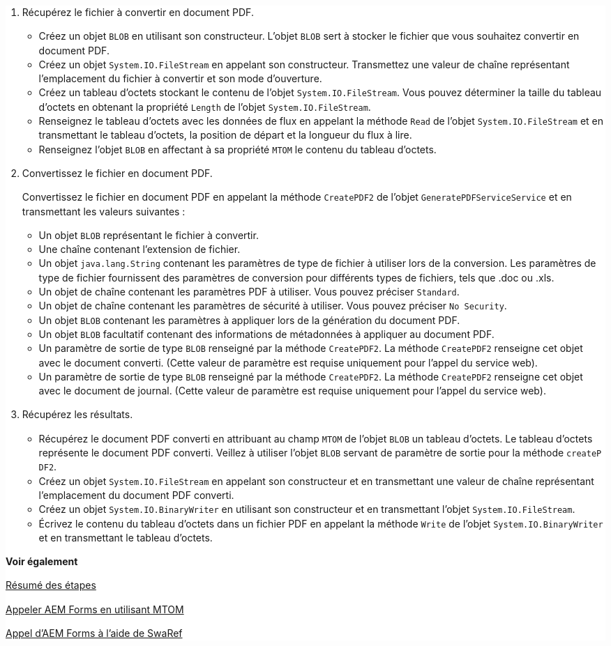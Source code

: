 1. Récupérez le fichier à convertir en document PDF.

   * Créez un objet `BLOB` en utilisant son constructeur. L’objet `BLOB` sert à stocker le fichier que vous souhaitez convertir en document PDF.
   * Créez un objet `System.IO.FileStream` en appelant son constructeur. Transmettez une valeur de chaîne représentant l’emplacement du fichier à convertir et son mode d’ouverture.
   * Créez un tableau d’octets stockant le contenu de l’objet `System.IO.FileStream`. Vous pouvez déterminer la taille du tableau d’octets en obtenant la propriété `Length` de l’objet `System.IO.FileStream`.
   * Renseignez le tableau d’octets avec les données de flux en appelant la méthode `Read` de l’objet `System.IO.FileStream` et en transmettant le tableau d’octets, la position de départ et la longueur du flux à lire.
   * Renseignez l’objet `BLOB` en affectant à sa propriété `MTOM` le contenu du tableau d’octets.

1. Convertissez le fichier en document PDF.

   Convertissez le fichier en document PDF en appelant la méthode `CreatePDF2` de l’objet `GeneratePDFServiceService` et en transmettant les valeurs suivantes :

   * Un objet `BLOB` représentant le fichier à convertir.
   * Une chaîne contenant l’extension de fichier.
   * Un objet `java.lang.String` contenant les paramètres de type de fichier à utiliser lors de la conversion. Les paramètres de type de fichier fournissent des paramètres de conversion pour différents types de fichiers, tels que .doc ou .xls.
   * Un objet de chaîne contenant les paramètres PDF à utiliser. Vous pouvez préciser `Standard`.
   * Un objet de chaîne contenant les paramètres de sécurité à utiliser. Vous pouvez préciser `No Security`.
   * Un objet `BLOB` contenant les paramètres à appliquer lors de la génération du document PDF.
   * Un objet `BLOB` facultatif contenant des informations de métadonnées à appliquer au document PDF.
   * Un paramètre de sortie de type `BLOB` renseigné par la méthode `CreatePDF2`. La méthode `CreatePDF2` renseigne cet objet avec le document converti. (Cette valeur de paramètre est requise uniquement pour l’appel du service web).
   * Un paramètre de sortie de type `BLOB` renseigné par la méthode `CreatePDF2`. La méthode `CreatePDF2` renseigne cet objet avec le document de journal. (Cette valeur de paramètre est requise uniquement pour l’appel du service web).

1. Récupérez les résultats.

   * Récupérez le document PDF converti en attribuant au champ `MTOM` de l’objet `BLOB` un tableau d’octets. Le tableau d’octets représente le document PDF converti. Veillez à utiliser l’objet `BLOB` servant de paramètre de sortie pour la méthode `createPDF2`.
   * Créez un objet `System.IO.FileStream` en appelant son constructeur et en transmettant une valeur de chaîne représentant l’emplacement du document PDF converti.
   * Créez un objet `System.IO.BinaryWriter` en utilisant son constructeur et en transmettant l’objet `System.IO.FileStream`.
   * Écrivez le contenu du tableau d’octets dans un fichier PDF en appelant la méthode `Write` de l’objet `System.IO.BinaryWriter` et en transmettant le tableau d’octets.

**Voir également**

[Résumé des étapes](converting-file-formats-pdf.md#summary-of-steps)

[Appeler AEM Forms en utilisant MTOM](/help/forms/developing/invoking-aem-forms-using-web.md#invoking-aem-forms-using-mtom)

[Appel d’AEM Forms à l’aide de SwaRef](/help/forms/developing/invoking-aem-forms-using-web.md#invoking-aem-forms-using-swaref)
